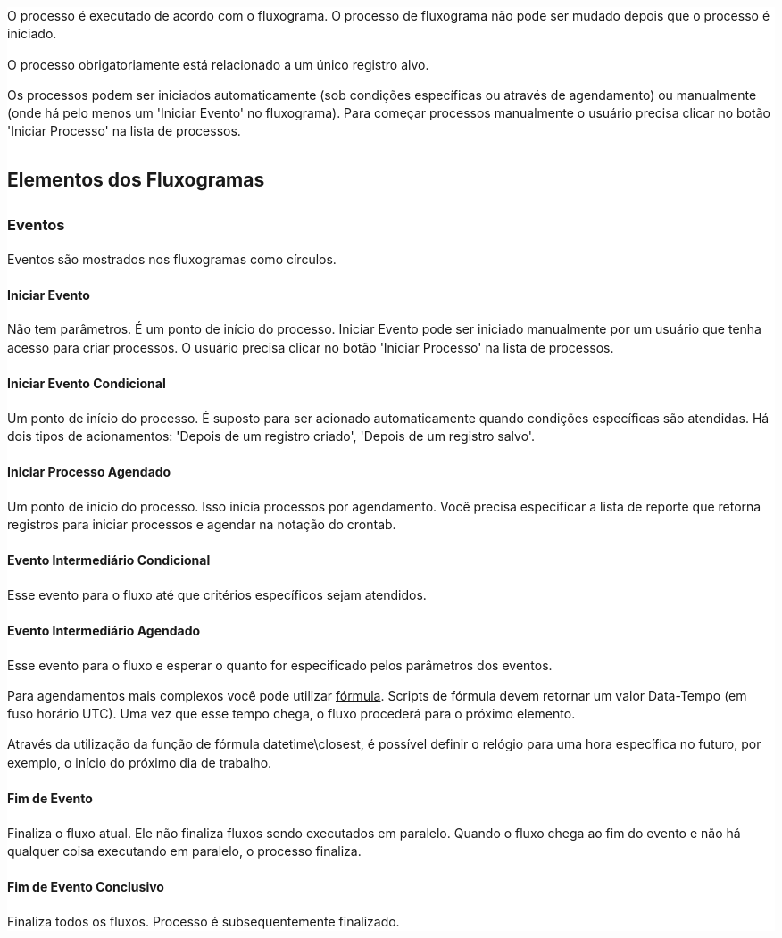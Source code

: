 O processo é executado de acordo com o fluxograma. O processo de fluxograma não pode ser mudado depois que o processo é iniciado.

O processo obrigatoriamente está relacionado a um único registro alvo.

Os processos podem ser iniciados automaticamente (sob condições específicas ou através de agendamento) ou manualmente (onde há pelo menos um 'Iniciar Evento' no fluxograma). Para começar processos manualmente o usuário precisa clicar no botão 'Iniciar Processo' na lista de processos.

## Elementos dos Fluxogramas

### Eventos

Eventos são mostrados nos fluxogramas como círculos.

#### Iniciar Evento

Não tem parâmetros. É um ponto de início do processo. Iniciar Evento pode ser iniciado manualmente por um usuário que tenha acesso para criar processos. O usuário precisa clicar no botão 'Iniciar Processo' na lista de processos.

#### Iniciar Evento Condicional

Um ponto de início do processo. É suposto para ser acionado automaticamente quando condições específicas são atendidas. Há dois tipos de acionamentos: 'Depois de um registro criado', 'Depois de um registro salvo'.

#### Iniciar Processo Agendado

Um ponto de início do processo. Isso inicia processos por agendamento. Você precisa especificar a lista de reporte que retorna registros para iniciar processos e agendar na notação do crontab.

#### Evento Intermediário Condicional

Esse evento para o fluxo até que critérios específicos sejam atendidos.

#### Evento Intermediário Agendado

Esse evento para o fluxo e esperar o quanto for especificado pelos parâmetros dos eventos.

Para agendamentos mais complexos você pode utilizar [fórmula](formula.md). Scripts de fórmula devem retornar um valor Data-Tempo (em fuso horário UTC). Uma vez que esse tempo chega, o fluxo procederá para o próximo elemento.

Através da utilização da função de fórmula datetime\closest, é possível definir o relógio para uma hora específica no futuro, por exemplo, o início do próximo dia de trabalho.  

#### Fim de Evento

Finaliza o fluxo atual. Ele não finaliza fluxos sendo executados em paralelo. Quando o fluxo chega ao fim do evento e não há qualquer coisa executando em paralelo, o processo finaliza.

#### Fim de Evento Conclusivo

Finaliza todos os fluxos. Processo é subsequentemente finalizado.
